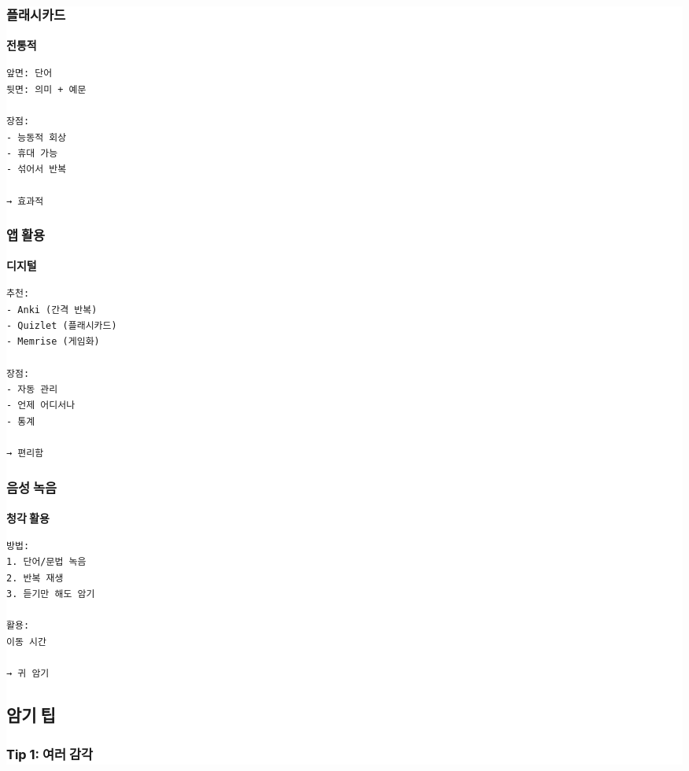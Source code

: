 ### 플래시카드

**전통적**

```
앞면: 단어
뒷면: 의미 + 예문

장점:
- 능동적 회상
- 휴대 가능
- 섞어서 반복

→ 효과적
```

### 앱 활용

**디지털**

```
추천:
- Anki (간격 반복)
- Quizlet (플래시카드)
- Memrise (게임화)

장점:
- 자동 관리
- 언제 어디서나
- 통계

→ 편리함
```

### 음성 녹음

**청각 활용**

```
방법:
1. 단어/문법 녹음
2. 반복 재생
3. 듣기만 해도 암기

활용:
이동 시간

→ 귀 암기
```

## 암기 팁

### Tip 1: 여러 감각
